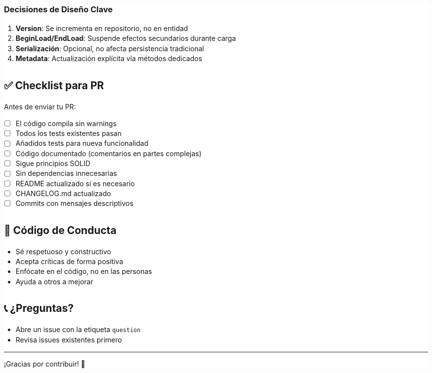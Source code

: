 ### Decisiones de Diseño Clave

1. **Version**: Se incrementa en repositorio, no en entidad
2. **BeginLoad/EndLoad**: Suspende efectos secundarios durante carga
3. **Serialización**: Opcional, no afecta persistencia tradicional
4. **Metadata**: Actualización explícita vía métodos dedicados

## ✅ Checklist para PR

Antes de enviar tu PR:

- [ ] El código compila sin warnings
- [ ] Todos los tests existentes pasan
- [ ] Añadidos tests para nueva funcionalidad
- [ ] Código documentado (comentarios en partes complejas)
- [ ] Sigue principios SOLID
- [ ] Sin dependencias innecesarias
- [ ] README actualizado si es necesario
- [ ] CHANGELOG.md actualizado
- [ ] Commits con mensajes descriptivos

## 🤝 Código de Conducta

- Sé respetuoso y constructivo
- Acepta críticas de forma positiva
- Enfócate en el código, no en las personas
- Ayuda a otros a mejorar

## 📞 ¿Preguntas?

- Abre un issue con la etiqueta `question`
- Revisa issues existentes primero

---

¡Gracias por contribuir! 🎉
